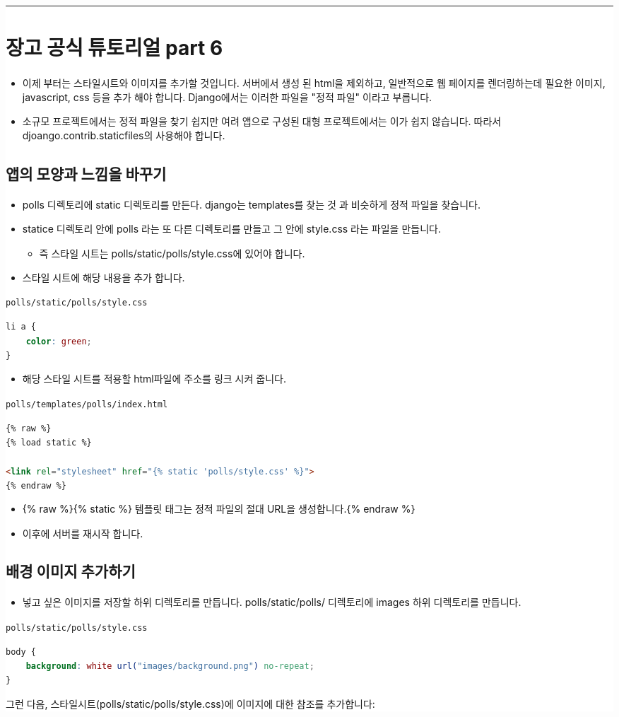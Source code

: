 ***

# 장고 공식 튜토리얼 part 6

* 이제 부터는 스타일시트와 이미지를 추가할 것입니다. 서버에서 생성 된 html을 제외하고, 일반적으로 웹 페이지를 렌더링하는데 필요한 이미지, javascript, css 등을 추가 해야 합니다. Django에서는 이러한 파일을 "정적 파일" 이라고 부릅니다. 

* 소규모 프로젝트에서는 정적 파일을 찾기 쉽지만 여려 앱으로 구성된 대형 프로젝트에서는 이가 쉽지 않습니다. 따라서 djoango.contrib.staticfiles의 사용해야 합니다.

## 앱의 모양과 느낌을 바꾸기

* polls 디렉토리에 static 디렉토리를 만든다. django는 templates를 찾는 것 과 비슷하게 정적 파일을 찾습니다. 

* statice 디렉토리 안에 polls 라는 또 다른 디렉토리를 만들고 그 안에 style.css 라는 파일을 만듭니다.
    * 즉 스타일 시트는 polls/static/polls/style.css에 있어야 합니다.

* 스타일 시트에 해당 내용을 추가 합니다.

`polls/static/polls/style.css`

```css
li a {
    color: green;
}
```

* 해당 스타일 시트를 적용할 html파일에 주소를 링크 시켜 줍니다.

`polls/templates/polls/index.html`

```html
{% raw %}
{% load static %}

<link rel="stylesheet" href="{% static 'polls/style.css' %}">
{% endraw %}
```


* {% raw %}{% static %} 템플릿 태그는 정적 파일의 절대 URL을 생성합니다.{% endraw %}

* 이후에 서버를 재시작 합니다. 


## 배경 이미지 추가하기

* 넣고 싶은 이미지를 저장할 하위 디렉토리를 만듭니다. polls/static/polls/ 디렉토리에 images 하위 디렉토리를 만듭니다.

`polls/static/polls/style.css`

```css
body {
    background: white url("images/background.png") no-repeat;
}
```

그런 다음, 스타일시트(polls/static/polls/style.css)에 이미지에 대한 참조를 추가합니다:
